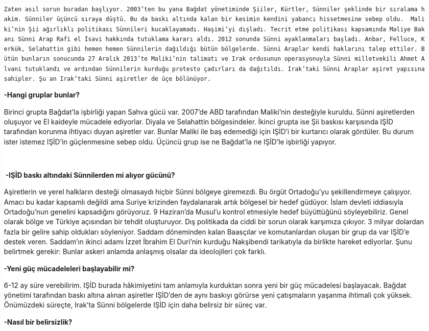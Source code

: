     Zaten asıl sorun buradan başlıyor. 2003’ten bu yana Bağdat yönetiminde Şiiler, Kürtler, Sünniler şeklinde bir sıralama hakim. Sünniler üçüncü sıraya düştü. Bu da baskı altında kalan bir kesimin kendini yabancı hissetmesine sebep oldu.  Maliki’nin Şii ağırlıklı politikası Sünnileri kucaklayamadı. Haşimi’yi dışladı. Tecrit etme politikası kapsamında Maliye Bakanı Sünni Arap Rafi el İsavi hakkında tutuklama kararı aldı. 2012 sonunda Sünni ayaklanmaları başladı. Anbar, Felluce, Kerkük, Selahattin gibi hemen hemen Sünnilerin dağıldığı bütün bölgelerde. Sünni Araplar kendi haklarını talep ettiler. Bütün bunların sonucunda 27 Aralık 2013’te Maliki’nin talimatı ve Irak ordusunun operasyonuyla Sünni milletvekili Ahmet Alvani tutuklandı ve ardından Sünnilerin kurduğu protesto çadırları da dağıtıldı. Irak’taki Sünni Araplar aşiret yapısına sahipler. Şu an Irak’taki Sünni aşiretler de üçe bölünüyor.
   </p>
   <p>
    <strong>
     -Hangi gruplar bunlar?
    </strong>
   </p>
   <p>
    Birinci grupta Bağdat’la işbirliği yapan Sahva gücü var. 2007’de ABD tarafından Maliki’nin desteğiyle kuruldu. Sünni aşiretlerden oluşuyor ve El kaideyle mücadele ediyorlar. Diyala ve Selahattin bölgesindeler. İkinci grupta ise Şii baskısı karşısında IŞİD tarafından korunma ihtiyacı duyan aşiretler var. Bunlar Maliki ile baş edemediği için IŞİD’i bir kurtarıcı olarak gördüler. Bu durum ister istemez IŞİD’in güçlenmesine sebep oldu. Üçüncü grup ise ne Bağdat’la ne IŞİD’le işbirliği yapıyor.
   </p>
   <p>
    <img alt="" height="291" src="http://web.archive.org/web/20141003125920im_/http://medya.aksiyon.com.tr/aksiyon/2014/07/21/ISID2.jpg"/>
   </p>
   <p>
    <strong>
     <img alt="" height="205" src="http://web.archive.org/web/20141003125920im_/http://medya.aksiyon.com.tr/aksiyon/2014/07/21/ISIDkutu1.jpg"/>
     -IŞİD baskı altındaki Sünnilerden mi alıyor gücünü?
    </strong>
   </p>
   <p>
    Aşiretlerin ve yerel halkların desteği olmasaydı hiçbir Sünni bölgeye giremezdi. Bu örgüt Ortadoğu’yu şekillendirmeye çalışıyor. Amacı bu kadar kapsamlı değildi ama Suriye krizinden faydalanarak artık bölgesel bir hedef güdüyor. İslam devleti iddiasıyla Ortadoğu’nun genelini kapsadığını görüyoruz. 9 Haziran’da Musul’u kontrol etmesiyle hedef büyüttüğünü söyleyebiliriz. Genel olarak bölge ve Türkiye açısından bir tehdit oluşturuyor. Dış politikada da ciddi bir sorun olarak karşımıza çıkıyor. 3 milyar dolardan fazla bir gelire sahip oldukları söyleniyor. Saddam döneminden kalan Baasçılar ve komutanlardan oluşan bir grup da var IŞİD’e destek veren. Saddam’ın ikinci adamı İzzet İbrahim El Duri’nin kurduğu Nakşibendi tarikatıyla da birlikte hareket ediyorlar. Şunu belirtmek gerekir: Bunlar askeri anlamda anlaşmış olsalar da ideolojileri çok farklı.
   </p>
   <p>
    <strong>
     -Yeni güç mücadeleleri başlayabilir mi?
    </strong>
   </p>
   <p>
    6-12 ay süre verebilirim. IŞİD burada hâkimiyetini tam anlamıyla kurduktan sonra yeni bir güç mücadelesi başlayacak. Bağdat yönetimi tarafından baskı altına alınan aşiretler IŞİD’den de aynı baskıyı görürse yeni çatışmaların yaşanma ihtimali çok yüksek. Önümüzdeki süreçte, Irak’ta Sünni bölgelerde IŞİD için daha belirsiz bir süreç var.
   </p>
   <p>
    <strong>
     -Nasıl bir belirsizlik?
    </strong>
   </p>
   <p>
